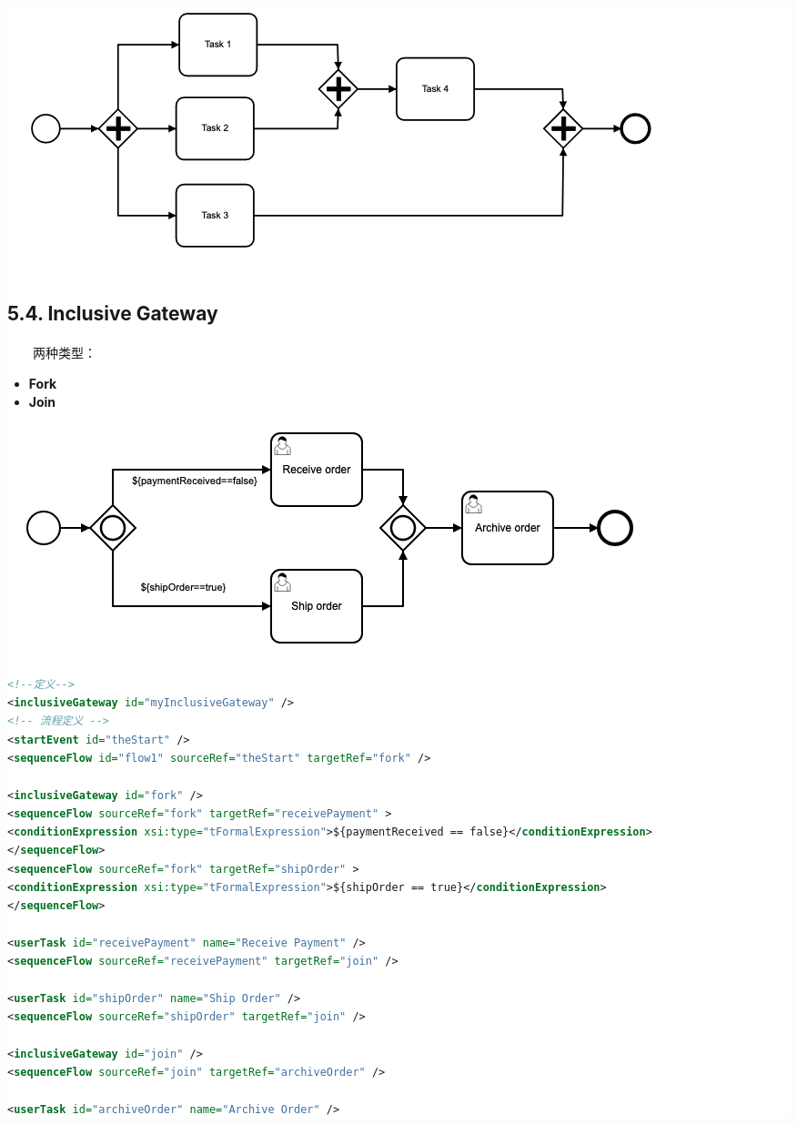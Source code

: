 ![](_image/2021-11-04-17-05-23.png)

## 5.4. Inclusive Gateway

&ensp;&ensp;&ensp;&ensp;两种类型：

* **Fork**
* **Join**

![](_image/2021-11-04-17-06-16.png)

```xml
<!--定义-->
<inclusiveGateway id="myInclusiveGateway" />
<!-- 流程定义 -->
<startEvent id="theStart" />
<sequenceFlow id="flow1" sourceRef="theStart" targetRef="fork" />

<inclusiveGateway id="fork" />
<sequenceFlow sourceRef="fork" targetRef="receivePayment" >
<conditionExpression xsi:type="tFormalExpression">${paymentReceived == false}</conditionExpression>
</sequenceFlow>
<sequenceFlow sourceRef="fork" targetRef="shipOrder" >
<conditionExpression xsi:type="tFormalExpression">${shipOrder == true}</conditionExpression>
</sequenceFlow>

<userTask id="receivePayment" name="Receive Payment" />
<sequenceFlow sourceRef="receivePayment" targetRef="join" />

<userTask id="shipOrder" name="Ship Order" />
<sequenceFlow sourceRef="shipOrder" targetRef="join" />

<inclusiveGateway id="join" />
<sequenceFlow sourceRef="join" targetRef="archiveOrder" />

<userTask id="archiveOrder" name="Archive Order" />
```